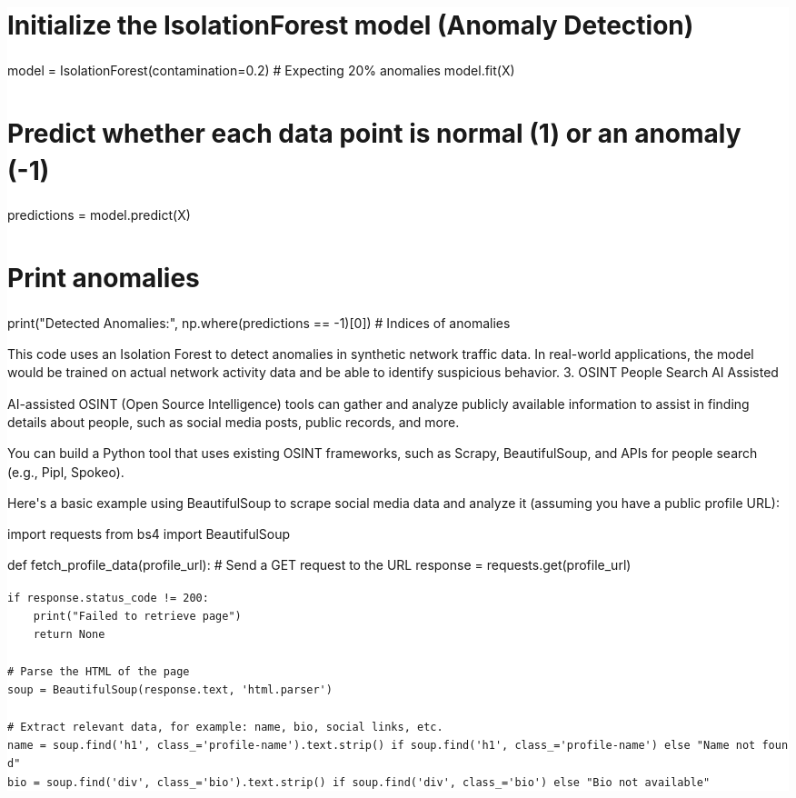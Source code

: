 # Initialize the IsolationForest model (Anomaly Detection)
model = IsolationForest(contamination=0.2)  # Expecting 20% anomalies
model.fit(X)

# Predict whether each data point is normal (1) or an anomaly (-1)
predictions = model.predict(X)

# Print anomalies
print("Detected Anomalies:", np.where(predictions == -1)[0])  # Indices of anomalies

This code uses an Isolation Forest to detect anomalies in synthetic network traffic data. In real-world applications, the model would be trained on actual network activity data and be able to identify suspicious behavior.
3. OSINT People Search AI Assisted

AI-assisted OSINT (Open Source Intelligence) tools can gather and analyze publicly available information to assist in finding details about people, such as social media posts, public records, and more.

You can build a Python tool that uses existing OSINT frameworks, such as Scrapy, BeautifulSoup, and APIs for people search (e.g., Pipl, Spokeo).

Here's a basic example using BeautifulSoup to scrape social media data and analyze it (assuming you have a public profile URL):

import requests
from bs4 import BeautifulSoup

def fetch_profile_data(profile_url):
    # Send a GET request to the URL
    response = requests.get(profile_url)
    
    if response.status_code != 200:
        print("Failed to retrieve page")
        return None
    
    # Parse the HTML of the page
    soup = BeautifulSoup(response.text, 'html.parser')

    # Extract relevant data, for example: name, bio, social links, etc.
    name = soup.find('h1', class_='profile-name').text.strip() if soup.find('h1', class_='profile-name') else "Name not found"
    bio = soup.find('div', class_='bio').text.strip() if soup.find('div', class_='bio') else "Bio not available"
    